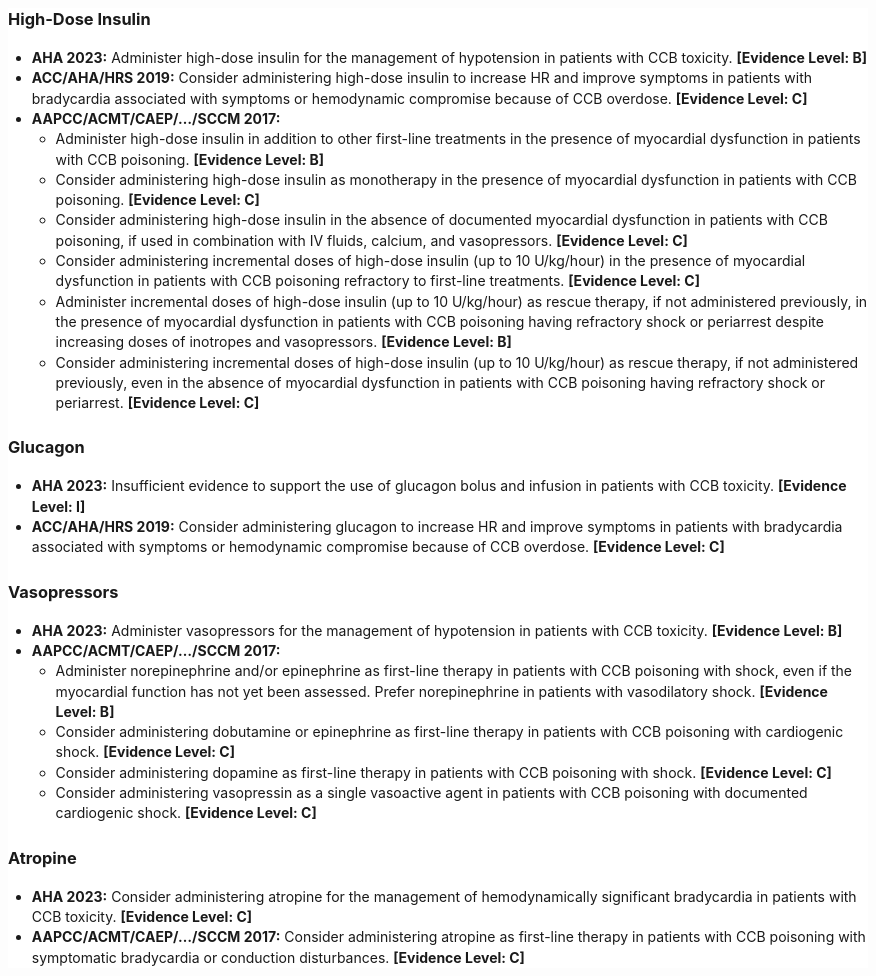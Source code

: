 ### High-Dose Insulin
- **AHA 2023:** Administer high-dose insulin for the management of hypotension in patients with CCB toxicity. **[Evidence Level: B]**
- **ACC/AHA/HRS 2019:** Consider administering high-dose insulin to increase HR and improve symptoms in patients with bradycardia associated with symptoms or hemodynamic compromise because of CCB overdose. **[Evidence Level: C]**
- **AAPCC/ACMT/CAEP/…/SCCM 2017:**
  - Administer high-dose insulin in addition to other first-line treatments in the presence of myocardial dysfunction in patients with CCB poisoning. **[Evidence Level: B]**
  - Consider administering high-dose insulin as monotherapy in the presence of myocardial dysfunction in patients with CCB poisoning. **[Evidence Level: C]**
  - Consider administering high-dose insulin in the absence of documented myocardial dysfunction in patients with CCB poisoning, if used in combination with IV fluids, calcium, and vasopressors. **[Evidence Level: C]**
  - Consider administering incremental doses of high-dose insulin (up to 10 U/kg/hour) in the presence of myocardial dysfunction in patients with CCB poisoning refractory to first-line treatments. **[Evidence Level: C]**
  - Administer incremental doses of high-dose insulin (up to 10 U/kg/hour) as rescue therapy, if not administered previously, in the presence of myocardial dysfunction in patients with CCB poisoning having refractory shock or periarrest despite increasing doses of inotropes and vasopressors. **[Evidence Level: B]**
  - Consider administering incremental doses of high-dose insulin (up to 10 U/kg/hour) as rescue therapy, if not administered previously, even in the absence of myocardial dysfunction in patients with CCB poisoning having refractory shock or periarrest. **[Evidence Level: C]**

### Glucagon
- **AHA 2023:** Insufficient evidence to support the use of glucagon bolus and infusion in patients with CCB toxicity. **[Evidence Level: I]**
- **ACC/AHA/HRS 2019:** Consider administering glucagon to increase HR and improve symptoms in patients with bradycardia associated with symptoms or hemodynamic compromise because of CCB overdose. **[Evidence Level: C]**

### Vasopressors
- **AHA 2023:** Administer vasopressors for the management of hypotension in patients with CCB toxicity. **[Evidence Level: B]**
- **AAPCC/ACMT/CAEP/…/SCCM 2017:**
  - Administer norepinephrine and/or epinephrine as first-line therapy in patients with CCB poisoning with shock, even if the myocardial function has not yet been assessed. Prefer norepinephrine in patients with vasodilatory shock. **[Evidence Level: B]**
  - Consider administering dobutamine or epinephrine as first-line therapy in patients with CCB poisoning with cardiogenic shock. **[Evidence Level: C]**
  - Consider administering dopamine as first-line therapy in patients with CCB poisoning with shock. **[Evidence Level: C]**
  - Consider administering vasopressin as a single vasoactive agent in patients with CCB poisoning with documented cardiogenic shock. **[Evidence Level: C]**

### Atropine
- **AHA 2023:** Consider administering atropine for the management of hemodynamically significant bradycardia in patients with CCB toxicity. **[Evidence Level: C]**
- **AAPCC/ACMT/CAEP/…/SCCM 2017:** Consider administering atropine as first-line therapy in patients with CCB poisoning with symptomatic bradycardia or conduction disturbances. **[Evidence Level: C]**
